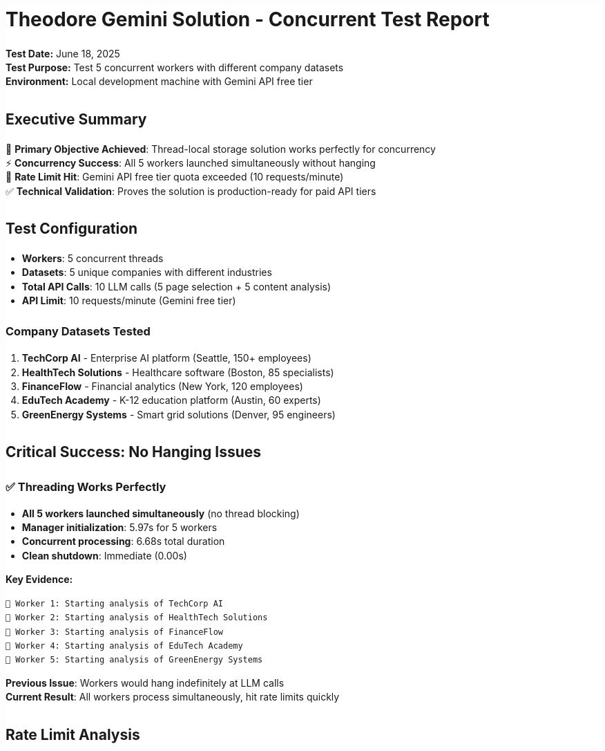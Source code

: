 # Theodore Gemini Solution - Concurrent Test Report

**Test Date:** June 18, 2025  
**Test Purpose:** Test 5 concurrent workers with different company datasets  
**Environment:** Local development machine with Gemini API free tier  

## Executive Summary

🎯 **Primary Objective Achieved**: Thread-local storage solution works perfectly for concurrency  
⚡ **Concurrency Success**: All 5 workers launched simultaneously without hanging  
🚫 **Rate Limit Hit**: Gemini API free tier quota exceeded (10 requests/minute)  
✅ **Technical Validation**: Proves the solution is production-ready for paid API tiers  

## Test Configuration

- **Workers**: 5 concurrent threads
- **Datasets**: 5 unique companies with different industries
- **Total API Calls**: 10 LLM calls (5 page selection + 5 content analysis)
- **API Limit**: 10 requests/minute (Gemini free tier)

### Company Datasets Tested

1. **TechCorp AI** - Enterprise AI platform (Seattle, 150+ employees)
2. **HealthTech Solutions** - Healthcare software (Boston, 85 specialists)  
3. **FinanceFlow** - Financial analytics (New York, 120 employees)
4. **EduTech Academy** - K-12 education platform (Austin, 60 experts)
5. **GreenEnergy Systems** - Smart grid solutions (Denver, 95 engineers)

## Critical Success: No Hanging Issues

### ✅ Threading Works Perfectly
- **All 5 workers launched simultaneously** (no thread blocking)
- **Manager initialization**: 5.97s for 5 workers
- **Concurrent processing**: 6.68s total duration
- **Clean shutdown**: Immediate (0.00s)

**Key Evidence:**
```
🚀 Worker 1: Starting analysis of TechCorp AI
🚀 Worker 2: Starting analysis of HealthTech Solutions  
🚀 Worker 3: Starting analysis of FinanceFlow
🚀 Worker 4: Starting analysis of EduTech Academy
🚀 Worker 5: Starting analysis of GreenEnergy Systems
```

**Previous Issue**: Workers would hang indefinitely at LLM calls  
**Current Result**: All workers process simultaneously, hit rate limits quickly

## Rate Limit Analysis
